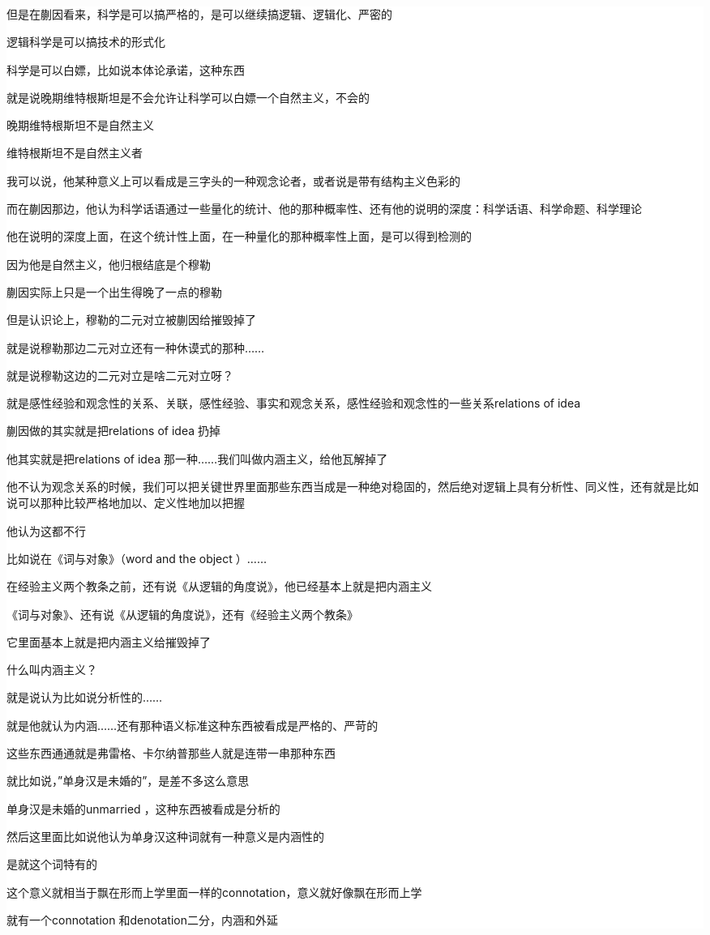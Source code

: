 但是在蒯因看来，科学是可以搞严格的，是可以继续搞逻辑、逻辑化、严密的

逻辑科学是可以搞技术的形式化

科学是可以白嫖，比如说本体论承诺，这种东西

就是说晚期维特根斯坦是不会允许让科学可以白嫖一个自然主义，不会的

晚期维特根斯坦不是自然主义

维特根斯坦不是自然主义者

我可以说，他某种意义上可以看成是三字头的一种观念论者，或者说是带有结构主义色彩的

而在蒯因那边，他认为科学话语通过一些量化的统计、他的那种概率性、还有他的说明的深度：科学话语、科学命题、科学理论

他在说明的深度上面，在这个统计性上面，在一种量化的那种概率性上面，是可以得到检测的

因为他是自然主义，他归根结底是个穆勒

蒯因实际上只是一个出生得晚了一点的穆勒

但是认识论上，穆勒的二元对立被蒯因给摧毁掉了

就是说穆勒那边二元对立还有一种休谟式的那种……

就是说穆勒这边的二元对立是啥二元对立呀？

就是感性经验和观念性的关系、关联，感性经验、事实和观念关系，感性经验和观念性的一些关系relations of idea

蒯因做的其实就是把relations of idea 扔掉

他其实就是把relations of idea 那一种……我们叫做内涵主义，给他瓦解掉了

他不认为观念关系的时候，我们可以把关键世界里面那些东西当成是一种绝对稳固的，然后绝对逻辑上具有分析性、同义性，还有就是比如说可以那种比较严格地加以、定义性地加以把握

他认为这都不行

比如说在《词与对象》（word and the object ）……

在经验主义两个教条之前，还有说《从逻辑的角度说》，他已经基本上就是把内涵主义

《词与对象》、还有说《从逻辑的角度说》，还有《经验主义两个教条》

它里面基本上就是把内涵主义给摧毁掉了

什么叫内涵主义？

就是说认为比如说分析性的……

就是他就认为内涵……还有那种语义标准这种东西被看成是严格的、严苛的

这些东西通通就是弗雷格、卡尔纳普那些人就是连带一串那种东西

就比如说，”单身汉是未婚的”，是差不多这么意思

单身汉是未婚的unmarried ，这种东西被看成是分析的

然后这里面比如说他认为单身汉这种词就有一种意义是内涵性的

是就这个词特有的

这个意义就相当于飘在形而上学里面一样的connotation，意义就好像飘在形而上学

就有一个connotation 和denotation二分，内涵和外延
